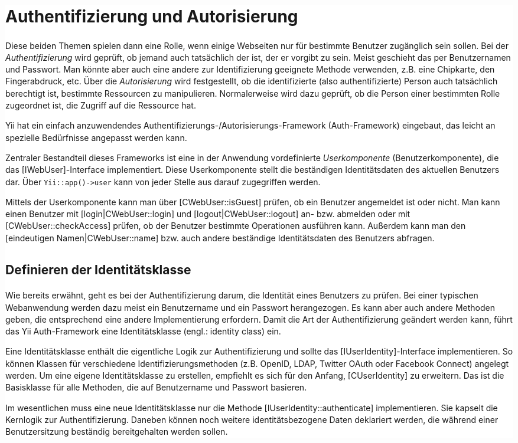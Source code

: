 Authentifizierung und Autorisierung
===================================

Diese beiden Themen spielen dann eine Rolle, wenn einige Webseiten nur für
bestimmte Benutzer zugänglich sein sollen. Bei der *Authentifizierung* wird 
geprüft, ob jemand auch tatsächlich der ist, der er vorgibt zu sein. Meist
geschieht das per Benutzernamen und Passwort.  Man könnte aber auch eine andere
zur Identifizierung geeignete Methode verwenden, z.B. eine Chipkarte, 
den Fingerabdruck, etc. Über die *Autorisierung* wird festgestellt, ob die
identifizierte (also authentifizierte) Person auch tatsächlich berechtigt 
ist, bestimmte Ressourcen zu manipulieren. Normalerweise wird dazu geprüft, ob die
Person einer bestimmten Rolle zugeordnet ist, die Zugriff auf die Ressource
hat. 

Yii hat ein einfach anzuwendendes Authentifizierungs-/Autorisierungs-Framework
(Auth-Framework) eingebaut, das leicht an spezielle Bedürfnisse angepasst werden kann.

Zentraler Bestandteil dieses Frameworks ist eine in der Anwendung 
vordefinierte *Userkomponente* (Benutzerkomponente), die 
das [IWebUser]-Interface implementiert. Diese Userkomponente stellt die
beständigen Identitätsdaten des aktuellen Benutzers dar. 
Über `Yii::app()->user` kann von jeder Stelle aus darauf zugegriffen werden.

Mittels der Userkomponente kann man über [CWebUser::isGuest] prüfen, 
ob ein Benutzer angemeldet ist oder nicht. Man kann einen Benutzer mit
[login|CWebUser::login] und [logout|CWebUser::logout] an- bzw. abmelden oder
mit [CWebUser::checkAccess] prüfen, ob der Benutzer bestimmte
Operationen ausführen kann. Außerdem kann man den [eindeutigen
Namen|CWebUser::name] bzw. auch andere beständige Identitätsdaten des
Benutzers abfragen.


Definieren der Identitätsklasse
-------------------------------

Wie bereits erwähnt, geht es bei der Authentifizierung darum, die Identität
eines Benutzers zu prüfen. Bei einer typischen Webanwendung werden dazu meist
ein Benutzername und ein Passwort herangezogen. Es kann aber auch andere
Methoden geben, die entsprechend eine andere Implementierung erfordern. Damit
die Art der Authentifizierung geändert werden kann, führt das
Yii Auth-Framework eine Identitätsklasse (engl.: identity class) ein.

Eine Identitätsklasse enthält die eigentliche Logik zur Authentifizierung und
sollte das [IUserIdentity]-Interface implementieren. So können Klassen für 
verschiedene Identifizierungsmethoden (z.B. OpenID, LDAP, Twitter
OAuth oder Facebook Connect) angelegt werden. Um eine eigene Identitätsklasse
zu erstellen, empfiehlt es sich für den Anfang, [CUserIdentity] zu erweitern.
Das ist die Basisklasse für alle Methoden, die auf Benutzername und Passwort
basieren.

Im wesentlichen muss eine neue Identitätsklasse nur die Methode 
[IUserIdentity::authenticate] implementieren. Sie kapselt die Kernlogik
zur Authentifizierung. Daneben können noch weitere identitätsbezogene Daten
deklariert werden, die während einer Benutzersitzung beständig bereitgehalten
werden sollen.
